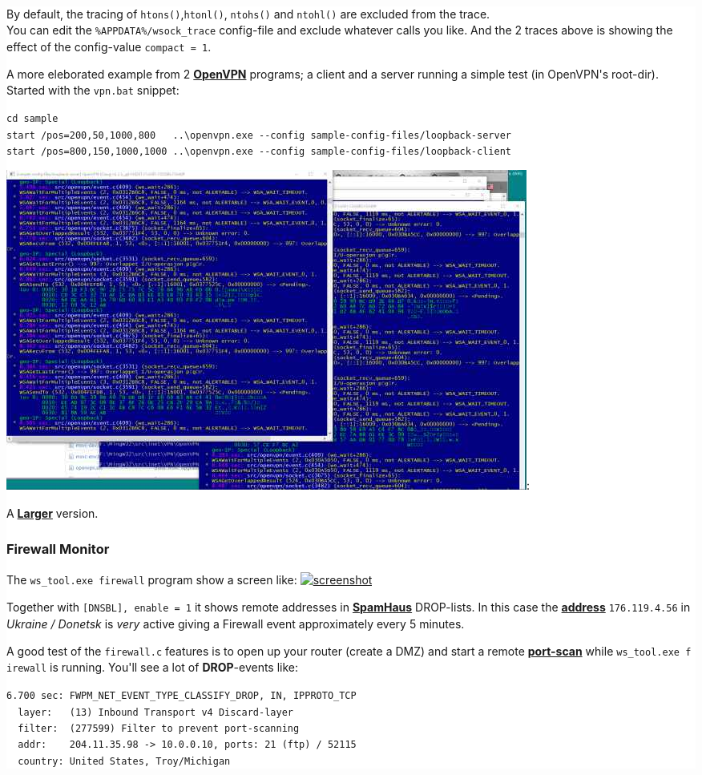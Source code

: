 By default, the tracing of `htons()`,`htonl()`, `ntohs()` and `ntohl()` are
excluded from the trace.<br>
You can edit the `%APPDATA%/wsock_trace` config-file and exclude whatever calls you like.
And the 2 traces above is showing the effect of the config-value `compact = 1`.

A more eleborated example from 2 **[OpenVPN](https://openvpn.net/)** programs; a client and a
server running a simple test (in OpenVPN's root-dir). Started with the `vpn.bat` snippet:
```
cd sample
start /pos=200,50,1000,800   ..\openvpn.exe --config sample-config-files/loopback-server
start /pos=800,150,1000,1000 ..\openvpn.exe --config sample-config-files/loopback-client
```
[![screenshot](screenshot_openvpn-tmb.jpg?raw=true)](screenshot_openvpn.png?raw=true):

A **[Larger](https://www.watt-32.net/misc/screenshot_openvpn.png)** version.

### Firewall Monitor

The `ws_tool.exe firewall` program show a screen like:
[![screenshot](screenshot_firewall_test_DNSBL.png?raw=true)](screenshot_firewall_test_DNSBL.png?raw=true)

Together with `[DNSBL], enable = 1` it shows remote addresses in **[SpamHaus](https://www.spamhaus.org/sbl/)** DROP-lists.
In this case the **[address](https://blackhat.directory/ip/176.119.4.53)** `176.119.4.56`
in *Ukraine / Donetsk* is *very* active giving a Firewall event approximately every 5 minutes.

A good test of the `firewall.c` features is to open up your router (create a DMZ) and start a remote
**[port-scan](https://www.whatsmyip.org/port-scanner/server/)** while `ws_tool.exe firewall`
is running. You'll see a lot of **DROP**-events like:
```
6.700 sec: FWPM_NET_EVENT_TYPE_CLASSIFY_DROP, IN, IPPROTO_TCP
  layer:   (13) Inbound Transport v4 Discard-layer
  filter:  (277599) Filter to prevent port-scanning
  addr:    204.11.35.98 -> 10.0.0.10, ports: 21 (ftp) / 52115
  country: United States, Troy/Michigan
```
